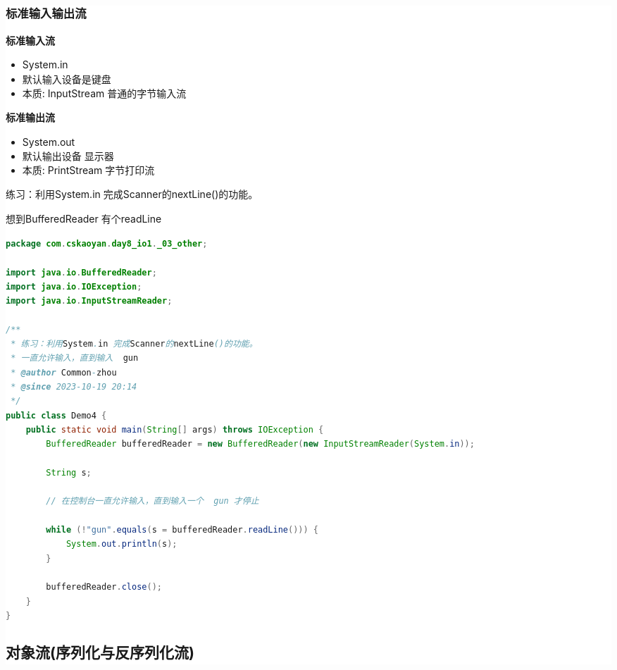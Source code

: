 ### 标准输入输出流

**标准输入流**

- System.in
- 默认输入设备是键盘
- 本质: InputStream  普通的字节输入流



**标准输出流**

- System.out
- 默认输出设备 显示器
- 本质: PrintStream 字节打印流



练习：利用System.in 完成Scanner的nextLine()的功能。

想到BufferedReader 有个readLine

```java
package com.cskaoyan.day8_io1._03_other;

import java.io.BufferedReader;
import java.io.IOException;
import java.io.InputStreamReader;

/**
 * 练习：利用System.in 完成Scanner的nextLine()的功能。
 * 一直允许输入，直到输入  gun 
 * @author Common-zhou
 * @since 2023-10-19 20:14
 */
public class Demo4 {
    public static void main(String[] args) throws IOException {
        BufferedReader bufferedReader = new BufferedReader(new InputStreamReader(System.in));

        String s;

        // 在控制台一直允许输入，直到输入一个  gun 才停止

        while (!"gun".equals(s = bufferedReader.readLine())) {
            System.out.println(s);
        }

        bufferedReader.close();
    }
}
```



## 对象流(序列化与反序列化流)
